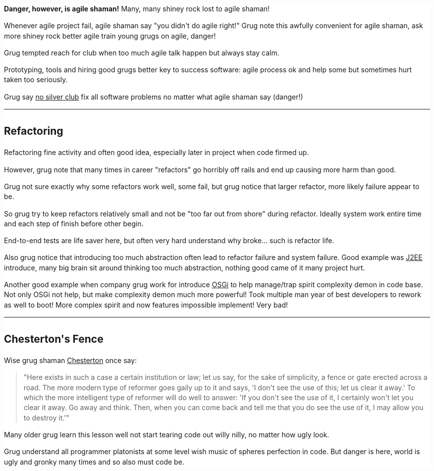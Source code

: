 **Danger, however, is agile shaman!** Many, many shiney rock lost to agile shaman!

Whenever agile project fail, agile shaman say "you didn't do agile right!" Grug note this awfully convenient for agile shaman, ask more shiney rock better agile train young grugs on agile, danger!

Grug tempted reach for club when too much agile talk happen but always stay calm.

Prototyping, tools and hiring good grugs better key to success software: agile process ok and help some but sometimes hurt taken too seriously.

Grug say [no silver club](https://en.wikipedia.org/wiki/No_Silver_Bullet) fix all software problems no matter what agile shaman say (danger!)

---

## Refactoring

Refactoring fine activity and often good idea, especially later in project when code firmed up.

However, grug note that many times in career "refactors" go horribly off rails and end up causing more harm than good.

Grug not sure exactly why some refactors work well, some fail, but grug notice that larger refactor, more likely failure appear to be.

So grug try to keep refactors relatively small and not be "too far out from shore" during refactor. Ideally system work entire time and each step of finish before other begin.

End-to-end tests are life saver here, but often very hard understand why broke... such is refactor life.

Also grug notice that introducing too much abstraction often lead to refactor failure and system failure. Good example was [J2EE](https://www.webopedia.com/definitions/j2ee/) introduce, many big brain sit around thinking too much abstraction, nothing good came of it many project hurt.

Another good example when company grug work for introduce [OSGi](https://www.techtarget.com/searchnetworking/definition/OSGi) to help manage/trap spirit complexity demon in code base. Not only OSGi not help, but make complexity demon much more powerful! Took multiple man year of best developers to rework as well to boot! More complex spirit and now features impossible implement! Very bad!

---

## Chesterton's Fence

Wise grug shaman [Chesterton](https://en.wikipedia.org/wiki/G._K._Chesterton) once say:

> "Here exists in such a case a certain institution or law; let us say, for the sake of simplicity, a fence or gate erected across a road. The more modern type of reformer goes gaily up to it and says, 'I don't see the use of this; let us clear it away.' To which the more intelligent type of reformer will do well to answer: 'If you don't see the use of it, I certainly won't let you clear it away. Go away and think. Then, when you can come back and tell me that you do see the use of it, I may allow you to destroy it.'"

Many older grug learn this lesson well not start tearing code out willy nilly, no matter how ugly look.

Grug understand all programmer platonists at some level wish music of spheres perfection in code. But danger is here, world is ugly and gronky many times and so also must code be.
